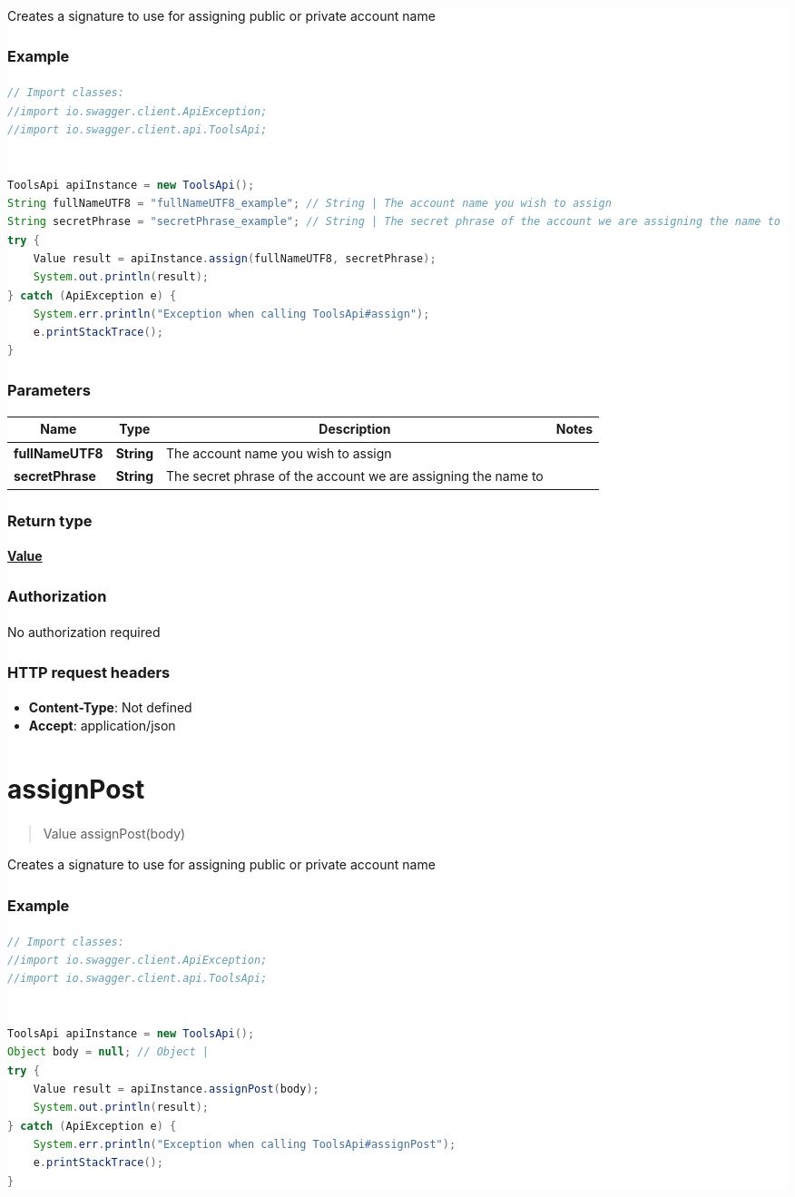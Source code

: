Creates a signature to use for assigning public or private account name

### Example
```java
// Import classes:
//import io.swagger.client.ApiException;
//import io.swagger.client.api.ToolsApi;


ToolsApi apiInstance = new ToolsApi();
String fullNameUTF8 = "fullNameUTF8_example"; // String | The account name you wish to assign
String secretPhrase = "secretPhrase_example"; // String | The secret phrase of the account we are assigning the name to
try {
    Value result = apiInstance.assign(fullNameUTF8, secretPhrase);
    System.out.println(result);
} catch (ApiException e) {
    System.err.println("Exception when calling ToolsApi#assign");
    e.printStackTrace();
}
```

### Parameters

Name | Type | Description  | Notes
------------- | ------------- | ------------- | -------------
 **fullNameUTF8** | **String**| The account name you wish to assign |
 **secretPhrase** | **String**| The secret phrase of the account we are assigning the name to |

### Return type

[**Value**](Value.md)

### Authorization

No authorization required

### HTTP request headers

 - **Content-Type**: Not defined
 - **Accept**: application/json

<a name="assignPost"></a>
# **assignPost**
> Value assignPost(body)

Creates a signature to use for assigning public or private account name

### Example
```java
// Import classes:
//import io.swagger.client.ApiException;
//import io.swagger.client.api.ToolsApi;


ToolsApi apiInstance = new ToolsApi();
Object body = null; // Object | 
try {
    Value result = apiInstance.assignPost(body);
    System.out.println(result);
} catch (ApiException e) {
    System.err.println("Exception when calling ToolsApi#assignPost");
    e.printStackTrace();
}
```